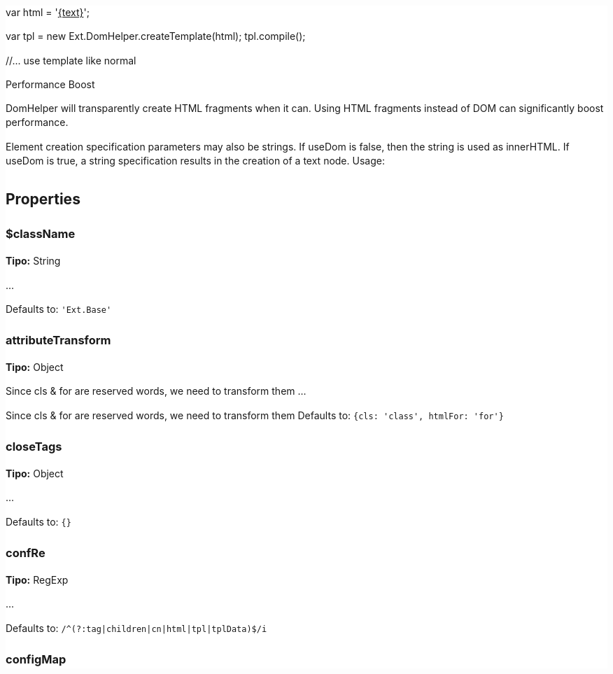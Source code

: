 var html = '<a id="{id}" href="{url}" class="nav">{text}</a>';

var tpl = new Ext.DomHelper.createTemplate(html);
tpl.compile();

//... use template like normal


Performance Boost

DomHelper will transparently create HTML fragments when it can. Using HTML fragments instead of DOM can significantly
boost performance.

Element creation specification parameters may also be strings. If useDom is false, then the string is used
as innerHTML. If useDom is true, a string specification results in the creation of a text node. Usage:

## Properties

### $className

**Tipo:** String

...

Defaults to: `'Ext.Base'`


### attributeTransform

**Tipo:** Object

Since cls & for are reserved words, we need to transform them ...

Since cls & for are reserved words, we need to transform them
Defaults to: `{cls: 'class', htmlFor: 'for'}`


### closeTags

**Tipo:** Object

...

Defaults to: `{}`


### confRe

**Tipo:** RegExp

...

Defaults to: `/^(?:tag|children|cn|html|tpl|tplData)$/i`


### configMap
